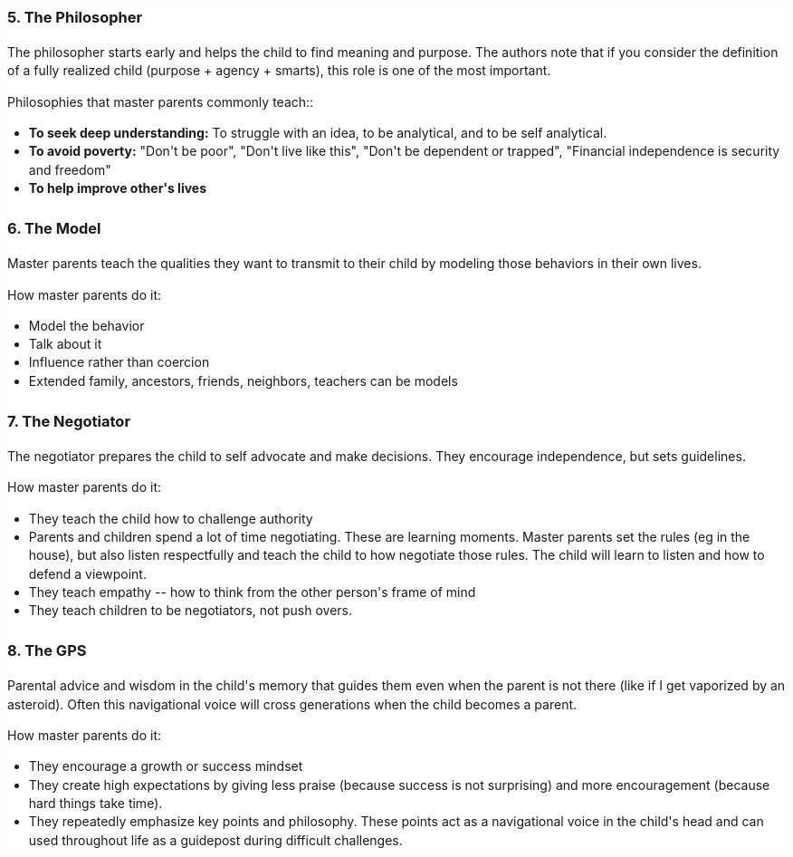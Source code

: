### 5. The Philosopher
The philosopher starts early and helps the child to find meaning and purpose.
The authors note that if you consider the definition of a fully realized child
(purpose + agency + smarts), this role is one of the most important.

Philosophies that master parents commonly teach::
- **To seek deep understanding:** To struggle with an idea, to be analytical, and to be self analytical.
- **To avoid poverty:**  "Don't be poor", "Don't live like this", "Don't be dependent or trapped", "Financial independence is security and freedom"
- **To help improve other's lives**

### 6. The Model
Master parents teach the qualities they want to transmit to their child by
modeling those behaviors in their own lives.

How master parents do it:
- Model the behavior
- Talk about it
- Influence rather than coercion
- Extended family, ancestors, friends, neighbors, teachers can be models

### 7. The Negotiator
The negotiator prepares the child to self advocate and make decisions.  They
encourage independence, but sets guidelines.

How master parents do it:
- They teach the child how to challenge authority
- Parents and children spend a lot of time negotiating.  These are learning moments.  Master parents set the rules (eg in the house), but also listen respectfully and teach the child to how negotiate those rules.  The child will learn to listen and how to defend a viewpoint.
- They teach empathy -- how to think from the other person's frame of mind
- They teach children to be negotiators, not push overs.

### 8. The GPS
Parental advice and wisdom in the child's memory that guides them even when the
parent is not there (like if I get vaporized by an asteroid).  Often this navigational voice will cross generations when
the child becomes a parent.

How master parents do it:
- They encourage a growth or success mindset
- They create high expectations by giving less praise (because success is not surprising) and more encouragement (because hard things take time). 
- They repeatedly emphasize key points and philosophy.  These points act as a navigational voice in the child's head and can used throughout life as a guidepost during difficult challenges.

